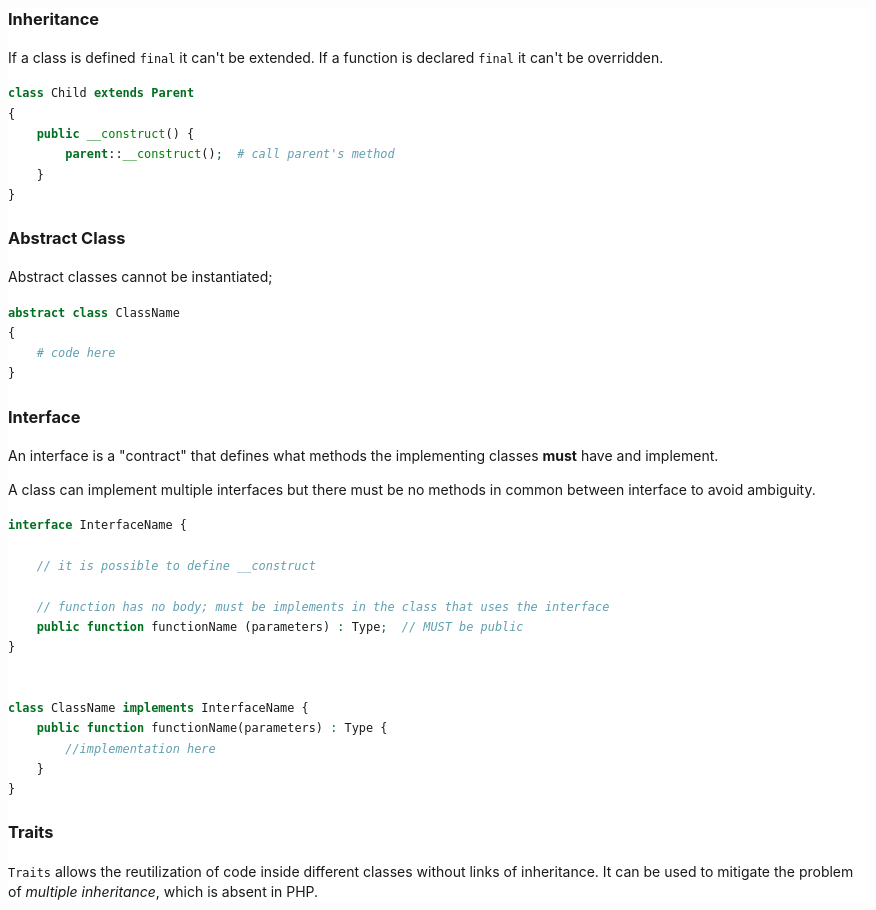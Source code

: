 ### Inheritance

If a class is defined `final` it can't be extended.
If a function is declared `final` it can't be overridden.

```php
class Child extends Parent
{
    public __construct() {
        parent::__construct();  # call parent's method
    }
}
```

### Abstract Class

Abstract classes cannot be instantiated;

```php
abstract class ClassName
{
    # code here
}
```

### Interface

An interface is a "contract" that defines what methods the implementing classes **must** have and implement.

A class can implement multiple interfaces but there must be no methods in common between interface to avoid ambiguity.

```php
interface InterfaceName {

    // it is possible to define __construct

    // function has no body; must be implements in the class that uses the interface
    public function functionName (parameters) : Type;  // MUST be public
}


class ClassName implements InterfaceName {
    public function functionName(parameters) : Type {
        //implementation here
    }
}
```

### Traits

`Traits` allows the reutilization of code inside different classes without links of inheritance.
It can be used to mitigate the problem of _multiple inheritance_, which is absent in PHP.
